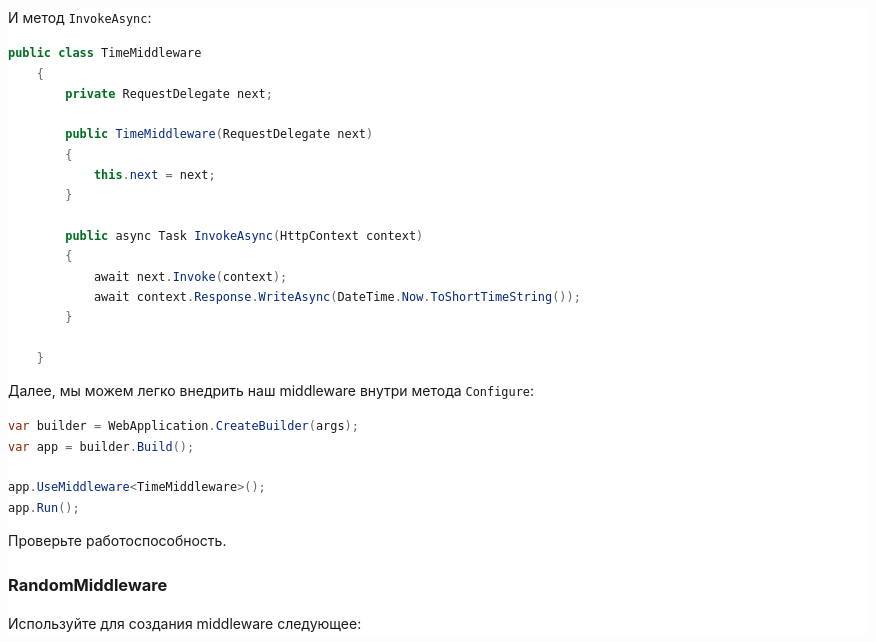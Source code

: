 И метод `InvokeAsync`:
```cs
public class TimeMiddleware
    {
        private RequestDelegate next;

        public TimeMiddleware(RequestDelegate next)
        {
            this.next = next;
        }

        public async Task InvokeAsync(HttpContext context)
        {
        	await next.Invoke(context);
            await context.Response.WriteAsync(DateTime.Now.ToShortTimeString());
        }

    }
```

Далее, мы можем легко внедрить наш middleware внутри метода `Configure`:
```cs
var builder = WebApplication.CreateBuilder(args);
var app = builder.Build();

app.UseMiddleware<TimeMiddleware>();
app.Run();
```

Проверьте работоспособность.

### RandomMiddleware

Используйте для создания middleware следующее: